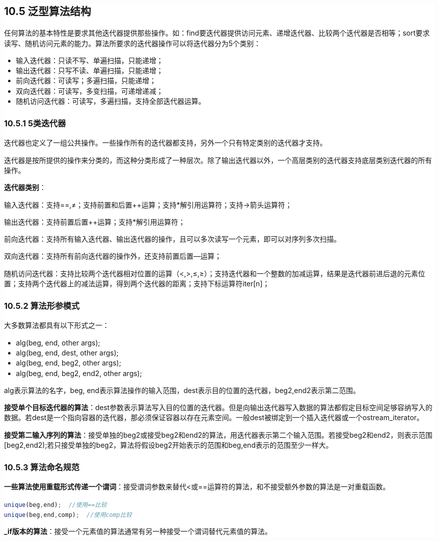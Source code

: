 ## 10.5 泛型算法结构

任何算法的基本特性是要求其他迭代器提供那些操作。如：find要迭代器提供访问元素、递增迭代器、比较两个迭代器是否相等；sort要求读写、随机访问元素的能力。算法所要求的迭代器操作可以将迭代器分为5个类别：

- 输入迭代器：只读不写、单遍扫描，只能递增；
- 输出迭代器：只写不读、单遍扫描，只能递增；
- 前向迭代器：可读写；多遍扫描，只能递增；
- 双向迭代器：可读写，多变扫描，可递增递减；
- 随机访问迭代器：可读写，多遍扫描，支持全部迭代器运算。

### 10.5.1 5类迭代器

迭代器也定义了一组公共操作。一些操作所有的迭代器都支持，另外一个只有特定类别的迭代器才支持。

迭代器是按所提供的操作来分类的，而这种分类形成了一种层次。除了输出迭代器以外，一个高层类别的迭代器支持底层类别迭代器的所有操作。

**迭代器类别**：

输入迭代器：支持==,≠；支持前置和后置++运算；支持*解引用运算符；支持→箭头运算符；

输出迭代器：支持前置后置++运算；支持*解引用运算符；

前向迭代器：支持所有输入迭代器、输出迭代器的操作，且可以多次读写一个元素，即可以对序列多次扫描。

双向迭代器：支持所有前向迭代器的操作外，还支持前置后置—运算；

随机访问迭代器：支持比较两个迭代器相对位置的运算（<,>,≤,≥）；支持迭代器和一个整数的加减运算，结果是迭代器前进后退的元素位置；支持两个迭代器上的减法运算，得到两个迭代器的距离；支持下标运算符iter[n]；

### 10.5.2 算法形参模式

大多数算法都具有以下形式之一：

- alg(beg, end, other args);
- alg(beg, end, dest, other args);
- alg(beg, end, beg2, other args);
- alg(beg, end, beg2, end2, other args);

alg表示算法的名字，beg, end表示算法操作的输入范围，dest表示目的位置的迭代器，beg2,end2表示第二范围。

**接受单个目标迭代器的算法**：dest参数表示算法写入目的位置的迭代器。但是向输出迭代器写入数据的算法都假定目标空间足够容纳写入的数据。若dest是一个指向容器的迭代器，那必须保证容器以存在元素空间。一般dest被绑定到一个插入迭代器或一个ostream_iterator。

**接受第二输入序列的算法**：接受单独的beg2或接受beg2和end2的算法，用迭代器表示第二个输入范围。若接受beg2和end2，则表示范围[beg2,end2);若只接受单独的beg2，算法将假设beg2开始表示的范围和beg,end表示的范围至少一样大。

### 10.5.3 算法命名规范

**一些算法使用重载形式传递一个谓词**：接受谓词参数来替代<或==运算符的算法，和不接受额外参数的算法是一对重载函数。

```jsx
unique(beg,end);  //使用==比较
unique(beg,end,comp);  //使用comp比较
```

**_if版本的算法**：接受一个元素值的算法通常有另一种接受一个谓词替代元素值的算法。
